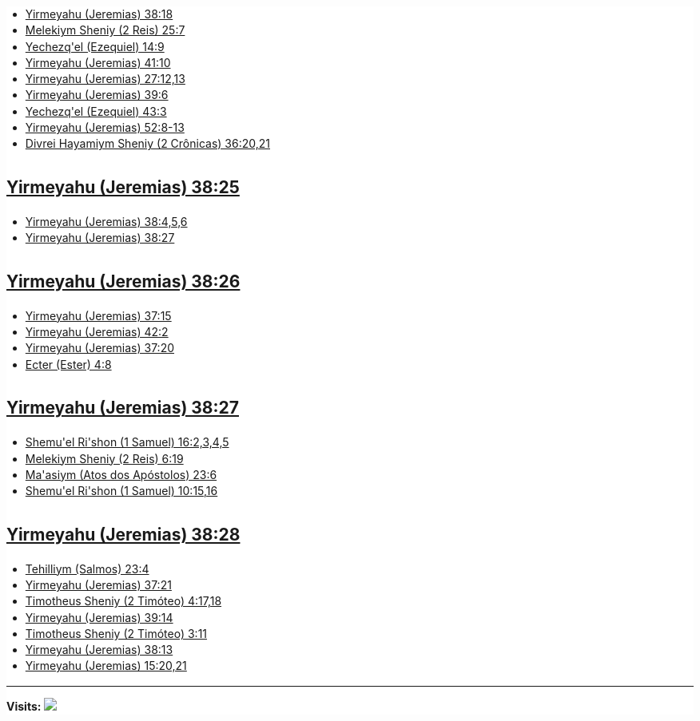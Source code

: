 - [Yirmeyahu (Jeremias) 38:18](https://bible.ozzuu.com/pt_yah/Jer/38#18)
- [Melekiym Sheniy (2 Reis) 25:7](https://bible.ozzuu.com/pt_yah/2Ki/25#7)
- [Yechezq'el (Ezequiel) 14:9](https://bible.ozzuu.com/pt_yah/Eze/14#9)
- [Yirmeyahu (Jeremias) 41:10](https://bible.ozzuu.com/pt_yah/Jer/41#10)
- [Yirmeyahu (Jeremias) 27:12,13](https://bible.ozzuu.com/pt_yah/Jer/27#12)
- [Yirmeyahu (Jeremias) 39:6](https://bible.ozzuu.com/pt_yah/Jer/39#6)
- [Yechezq'el (Ezequiel) 43:3](https://bible.ozzuu.com/pt_yah/Eze/43#3)
- [Yirmeyahu (Jeremias) 52:8-13](https://bible.ozzuu.com/pt_yah/Jer/52#8)
- [Divrei Hayamiym Sheniy (2 Crônicas) 36:20,21](https://bible.ozzuu.com/pt_yah/2Ch/36#20)
<h2 id="25"><a href="https://bible.ozzuu.com/pt_yah/Jer/38#25" target="_blank">Yirmeyahu (Jeremias) 38:25</a></h2>

- [Yirmeyahu (Jeremias) 38:4,5,6](https://bible.ozzuu.com/pt_yah/Jer/38#4)
- [Yirmeyahu (Jeremias) 38:27](https://bible.ozzuu.com/pt_yah/Jer/38#27)
<h2 id="26"><a href="https://bible.ozzuu.com/pt_yah/Jer/38#26" target="_blank">Yirmeyahu (Jeremias) 38:26</a></h2>

- [Yirmeyahu (Jeremias) 37:15](https://bible.ozzuu.com/pt_yah/Jer/37#15)
- [Yirmeyahu (Jeremias) 42:2](https://bible.ozzuu.com/pt_yah/Jer/42#2)
- [Yirmeyahu (Jeremias) 37:20](https://bible.ozzuu.com/pt_yah/Jer/37#20)
- [Ecter (Ester) 4:8](https://bible.ozzuu.com/pt_yah/Est/4#8)
<h2 id="27"><a href="https://bible.ozzuu.com/pt_yah/Jer/38#27" target="_blank">Yirmeyahu (Jeremias) 38:27</a></h2>

- [Shemu'el Ri'shon (1 Samuel) 16:2,3,4,5](https://bible.ozzuu.com/pt_yah/1Sm/16#2)
- [Melekiym Sheniy (2 Reis) 6:19](https://bible.ozzuu.com/pt_yah/2Ki/6#19)
- [Ma'asiym (Atos dos Apóstolos) 23:6](https://bible.ozzuu.com/pt_yah/Act/23#6)
- [Shemu'el Ri'shon (1 Samuel) 10:15,16](https://bible.ozzuu.com/pt_yah/1Sm/10#15)
<h2 id="28"><a href="https://bible.ozzuu.com/pt_yah/Jer/38#28" target="_blank">Yirmeyahu (Jeremias) 38:28</a></h2>

- [Tehilliym (Salmos) 23:4](https://bible.ozzuu.com/pt_yah/Psa/23#4)
- [Yirmeyahu (Jeremias) 37:21](https://bible.ozzuu.com/pt_yah/Jer/37#21)
- [Timotheus Sheniy (2 Timóteo) 4:17,18](https://bible.ozzuu.com/pt_yah/2Ti/4#17)
- [Yirmeyahu (Jeremias) 39:14](https://bible.ozzuu.com/pt_yah/Jer/39#14)
- [Timotheus Sheniy (2 Timóteo) 3:11](https://bible.ozzuu.com/pt_yah/2Ti/3#11)
- [Yirmeyahu (Jeremias) 38:13](https://bible.ozzuu.com/pt_yah/Jer/38#13)
- [Yirmeyahu (Jeremias) 15:20,21](https://bible.ozzuu.com/pt_yah/Jer/15#20)


---

**Visits:**
![](https://profile-counter.glitch.me/visitCounter_crossrefs16/count.svg)
